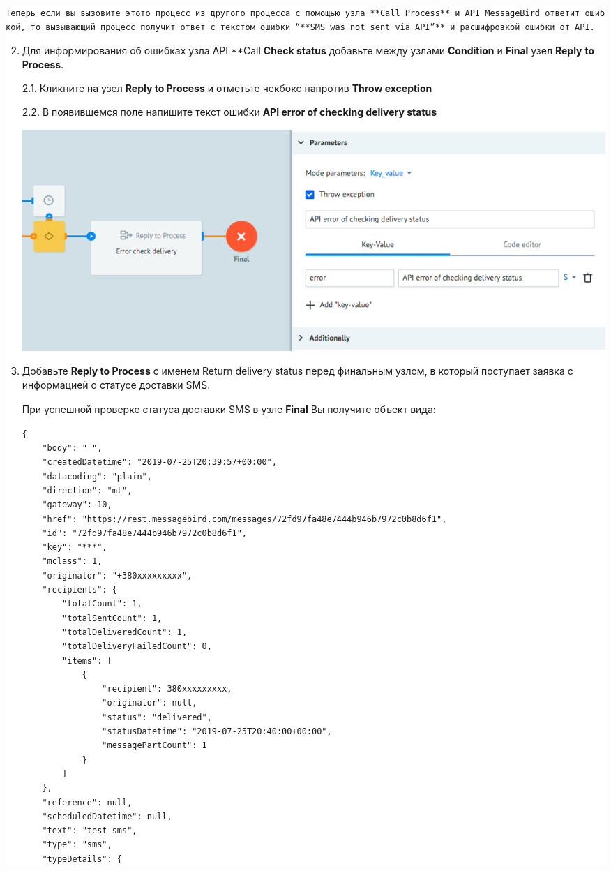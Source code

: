     Теперь если вы вызовите этото процесс из другого процесса с помощью узла **Call Process** и API MessageBird ответит ошибкой, то вызывающий процесс получит ответ с текстом ошибки “**SMS was not sent via API”** и расшифровкой ошибки от API.
 
2. Для информирования об ошибках узла API **Call **Check status** добавьте между узлами **Condition** и **Final** узел **Reply** **to Process**.

    2.1. Кликните на узел **Reply to Process** и отметьте чекбокс напротив **Throw exception**  
    
    2.2. В появившемся поле напишите текст ошибки **API error of checking delivery status**
 
     ![img](../../../en/plugins/messagebird/img/setup-reply-to-process-node.png)

3. Добавьте **Reply to Process** с именем Return delivery status перед финальным узлом, в который поступает заявка с информацией о статусе доставки SMS.

    При успешной проверке статуса доставки SMS в узле **Final** Вы получите объект вида:
        
    ```    
    {
        "body": " ",
        "createdDatetime": "2019-07-25T20:39:57+00:00",
        "datacoding": "plain",
        "direction": "mt",
        "gateway": 10,
        "href": "https://rest.messagebird.com/messages/72fd97fa48e7444b946b7972c0b8d6f1",
        "id": "72fd97fa48e7444b946b7972c0b8d6f1",
        "key": "***",
        "mclass": 1,
        "originator": "+380xxxxxxxxx",
        "recipients": {
            "totalCount": 1,
            "totalSentCount": 1,
            "totalDeliveredCount": 1,
            "totalDeliveryFailedCount": 0,
            "items": [
                {
                    "recipient": 380xxxxxxxxx,
                    "originator": null,
                    "status": "delivered",
                    "statusDatetime": "2019-07-25T20:40:00+00:00",
                    "messagePartCount": 1
                }
            ]
        },
        "reference": null,
        "scheduledDatetime": null,
        "text": "test sms",
        "type": "sms",
        "typeDetails": {